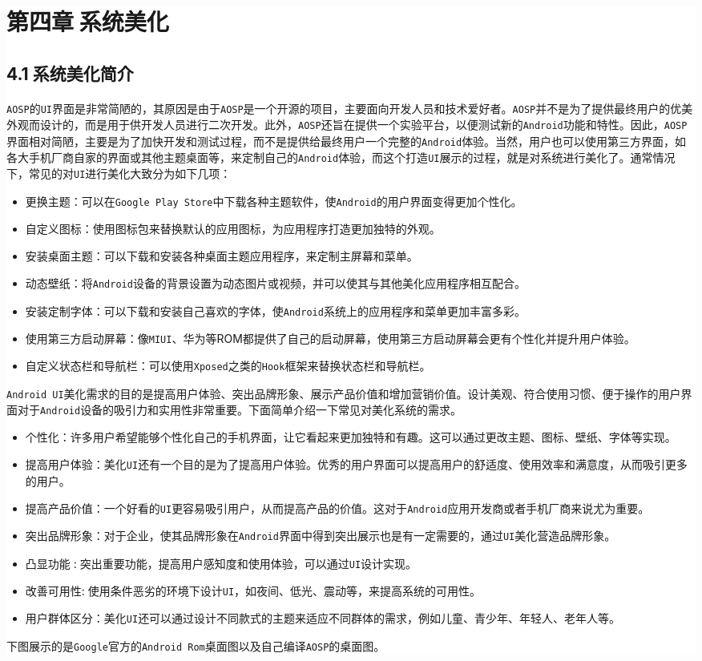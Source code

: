 # 第四章 系统美化

## 4.1 系统美化简介

​	`AOSP`的`UI`界面是非常简陋的，其原因是由于`AOSP`是一个开源的项目，主要面向开发人员和技术爱好者。`AOSP`并不是为了提供最终用户的优美外观而设计的，而是用于供开发人员进行二次开发。此外，`AOSP`还旨在提供一个实验平台，以便测试新的`Android`功能和特性。因此，`AOSP`界面相对简陋，主要是为了加快开发和测试过程，而不是提供给最终用户一个完整的`Android`体验。当然，用户也可以使用第三方界面，如各大手机厂商自家的界面或其他主题桌面等，来定制自己的`Android`体验，而这个打造`UI`展示的过程，就是对系统进行美化了。通常情况下，常见的对`UI`进行美化大致分为如下几项：

* 更换主题：可以在`Google Play Store`中下载各种主题软件，使`Android`的用户界面变得更加个性化。

* 自定义图标：使用图标包来替换默认的应用图标，为应用程序打造更加独特的外观。

* 安装桌面主题：可以下载和安装各种桌面主题应用程序，来定制主屏幕和菜单。

* 动态壁纸：将`Android`设备的背景设置为动态图片或视频，并可以使其与其他美化应用程序相互配合。

* 安装定制字体：可以下载和安装自己喜欢的字体，使`Android`系统上的应用程序和菜单更加丰富多彩。

* 使用第三方启动屏幕：像`MIUI`、华为等ROM都提供了自己的启动屏幕，使用第三方启动屏幕会更有个性化并提升用户体验。

* 自定义状态栏和导航栏：可以使用`Xposed`之类的`Hook`框架来替换状态栏和导航栏。

​	`Android UI`美化需求的目的是提高用户体验、突出品牌形象、展示产品价值和增加营销价值。设计美观、符合使用习惯、便于操作的用户界面对于`Android`设备的吸引力和实用性非常重要。下面简单介绍一下常见对美化系统的需求。

* 个性化：许多用户希望能够个性化自己的手机界面，让它看起来更加独特和有趣。这可以通过更改主题、图标、壁纸、字体等实现。

* 提高用户体验：美化`UI`还有一个目的是为了提高用户体验。优秀的用户界面可以提高用户的舒适度、使用效率和满意度，从而吸引更多的用户。

* 提高产品价值：一个好看的`UI`更容易吸引用户，从而提高产品的价值。这对于`Android`应用开发商或者手机厂商来说尤为重要。

* 突出品牌形象：对于企业，使其品牌形象在`Android`界面中得到突出展示也是有一定需要的，通过`UI`美化营造品牌形象。

* 凸显功能 : 突出重要功能，提高用户感知度和使用体验，可以通过`UI`设计实现。

* 改善可用性: 使用条件恶劣的环境下设计`UI`，如夜间、低光、震动等，来提高系统的可用性。

* 用户群体区分：美化`UI`还可以通过设计不同款式的主题来适应不同群体的需求，例如儿童、青少年、年轻人、老年人等。

​	下图展示的是`Google`官方的`Android Rom`桌面图以及自己编译`AOSP`的桌面图。
